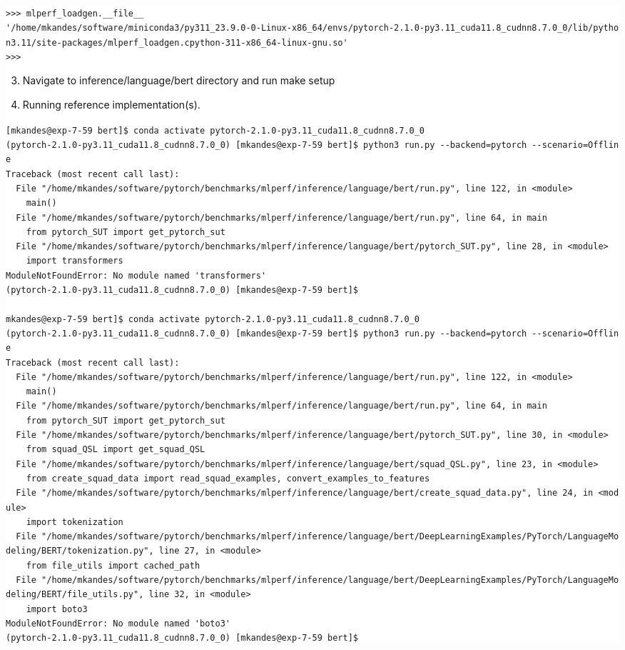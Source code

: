 ```
>>> mlperf_loadgen.__file__
'/home/mkandes/software/miniconda3/py311_23.9.0-0-Linux-x86_64/envs/pytorch-2.1.0-py3.11_cuda11.8_cudnn8.7.0_0/lib/python3.11/site-packages/mlperf_loadgen.cpython-311-x86_64-linux-gnu.so'
>>>
```

3. Navigate to inference/language/bert  directory and run
     make setup

4. Running reference implementation(s). 

```
[mkandes@exp-7-59 bert]$ conda activate pytorch-2.1.0-py3.11_cuda11.8_cudnn8.7.0_0
(pytorch-2.1.0-py3.11_cuda11.8_cudnn8.7.0_0) [mkandes@exp-7-59 bert]$ python3 run.py --backend=pytorch --scenario=Offline
Traceback (most recent call last):
  File "/home/mkandes/software/pytorch/benchmarks/mlperf/inference/language/bert/run.py", line 122, in <module>
    main()
  File "/home/mkandes/software/pytorch/benchmarks/mlperf/inference/language/bert/run.py", line 64, in main
    from pytorch_SUT import get_pytorch_sut
  File "/home/mkandes/software/pytorch/benchmarks/mlperf/inference/language/bert/pytorch_SUT.py", line 28, in <module>
    import transformers
ModuleNotFoundError: No module named 'transformers'
(pytorch-2.1.0-py3.11_cuda11.8_cudnn8.7.0_0) [mkandes@exp-7-59 bert]$

mkandes@exp-7-59 bert]$ conda activate pytorch-2.1.0-py3.11_cuda11.8_cudnn8.7.0_0
(pytorch-2.1.0-py3.11_cuda11.8_cudnn8.7.0_0) [mkandes@exp-7-59 bert]$ python3 run.py --backend=pytorch --scenario=Offline
Traceback (most recent call last):
  File "/home/mkandes/software/pytorch/benchmarks/mlperf/inference/language/bert/run.py", line 122, in <module>
    main()
  File "/home/mkandes/software/pytorch/benchmarks/mlperf/inference/language/bert/run.py", line 64, in main
    from pytorch_SUT import get_pytorch_sut
  File "/home/mkandes/software/pytorch/benchmarks/mlperf/inference/language/bert/pytorch_SUT.py", line 30, in <module>
    from squad_QSL import get_squad_QSL
  File "/home/mkandes/software/pytorch/benchmarks/mlperf/inference/language/bert/squad_QSL.py", line 23, in <module>
    from create_squad_data import read_squad_examples, convert_examples_to_features
  File "/home/mkandes/software/pytorch/benchmarks/mlperf/inference/language/bert/create_squad_data.py", line 24, in <module>
    import tokenization
  File "/home/mkandes/software/pytorch/benchmarks/mlperf/inference/language/bert/DeepLearningExamples/PyTorch/LanguageModeling/BERT/tokenization.py", line 27, in <module>
    from file_utils import cached_path
  File "/home/mkandes/software/pytorch/benchmarks/mlperf/inference/language/bert/DeepLearningExamples/PyTorch/LanguageModeling/BERT/file_utils.py", line 32, in <module>
    import boto3
ModuleNotFoundError: No module named 'boto3'
(pytorch-2.1.0-py3.11_cuda11.8_cudnn8.7.0_0) [mkandes@exp-7-59 bert]$
```
